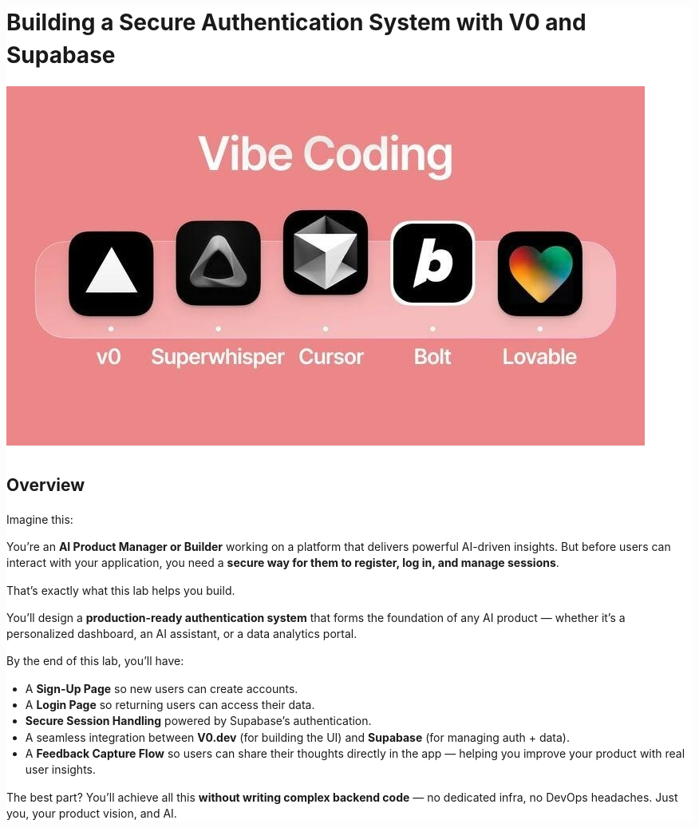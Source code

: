 # Building a Secure Authentication System with V0 and Supabase

![into image](./images/imgop.jpeg)
## Overview

Imagine this:  

You’re an **AI Product Manager or Builder** working on a platform that delivers powerful AI-driven insights. But before users can interact with your application, you need a **secure way for them to register, log in, and manage sessions**.  

That’s exactly what this lab helps you build.  

You’ll design a **production-ready authentication system** that forms the foundation of any AI product — whether it’s a personalized dashboard, an AI assistant, or a data analytics portal.  

By the end of this lab, you’ll have:  

- A **Sign-Up Page** so new users can create accounts.  
- A **Login Page** so returning users can access their data.  
- **Secure Session Handling** powered by Supabase’s authentication.  
- A seamless integration between **V0.dev** (for building the UI) and **Supabase** (for managing auth + data).  
- A **Feedback Capture Flow** so users can share their thoughts directly in the app — helping you improve your product with real user insights.  

The best part? You’ll achieve all this **without writing complex backend code** — no dedicated infra, no DevOps headaches. Just you, your product vision, and AI.  
